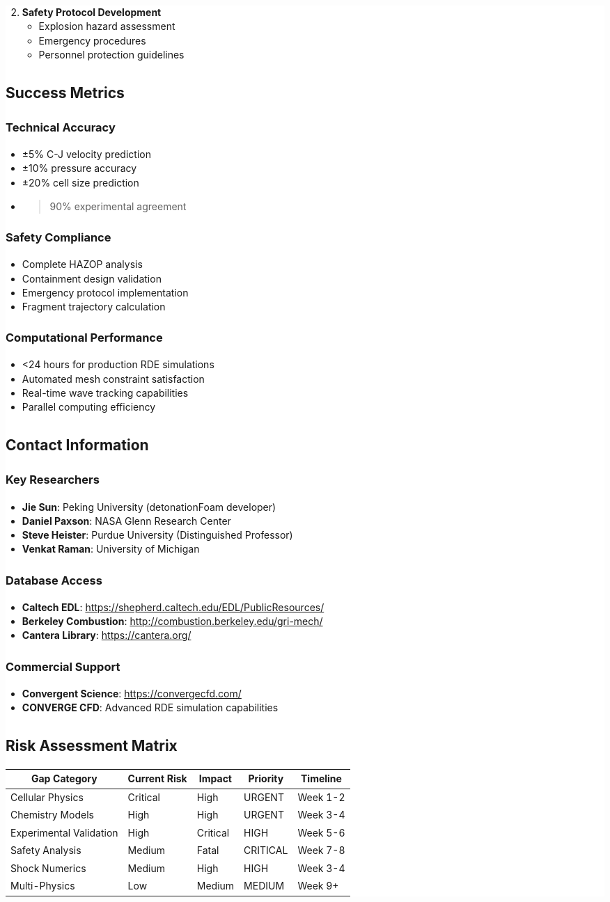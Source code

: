 2. **Safety Protocol Development**
   - Explosion hazard assessment
   - Emergency procedures
   - Personnel protection guidelines

## Success Metrics

### Technical Accuracy
- ±5% C-J velocity prediction
- ±10% pressure accuracy
- ±20% cell size prediction
- >90% experimental agreement

### Safety Compliance
- Complete HAZOP analysis
- Containment design validation
- Emergency protocol implementation
- Fragment trajectory calculation

### Computational Performance
- <24 hours for production RDE simulations
- Automated mesh constraint satisfaction
- Real-time wave tracking capabilities
- Parallel computing efficiency

## Contact Information

### Key Researchers
- **Jie Sun**: Peking University (detonationFoam developer)
- **Daniel Paxson**: NASA Glenn Research Center
- **Steve Heister**: Purdue University (Distinguished Professor)
- **Venkat Raman**: University of Michigan

### Database Access
- **Caltech EDL**: https://shepherd.caltech.edu/EDL/PublicResources/
- **Berkeley Combustion**: http://combustion.berkeley.edu/gri-mech/
- **Cantera Library**: https://cantera.org/

### Commercial Support
- **Convergent Science**: https://convergecfd.com/
- **CONVERGE CFD**: Advanced RDE simulation capabilities

## Risk Assessment Matrix

| Gap Category | Current Risk | Impact | Priority | Timeline |
|--------------|-------------|--------|----------|----------|
| Cellular Physics | Critical | High | URGENT | Week 1-2 |
| Chemistry Models | High | High | URGENT | Week 3-4 |
| Experimental Validation | High | Critical | HIGH | Week 5-6 |
| Safety Analysis | Medium | Fatal | CRITICAL | Week 7-8 |
| Shock Numerics | Medium | High | HIGH | Week 3-4 |
| Multi-Physics | Low | Medium | MEDIUM | Week 9+ |
